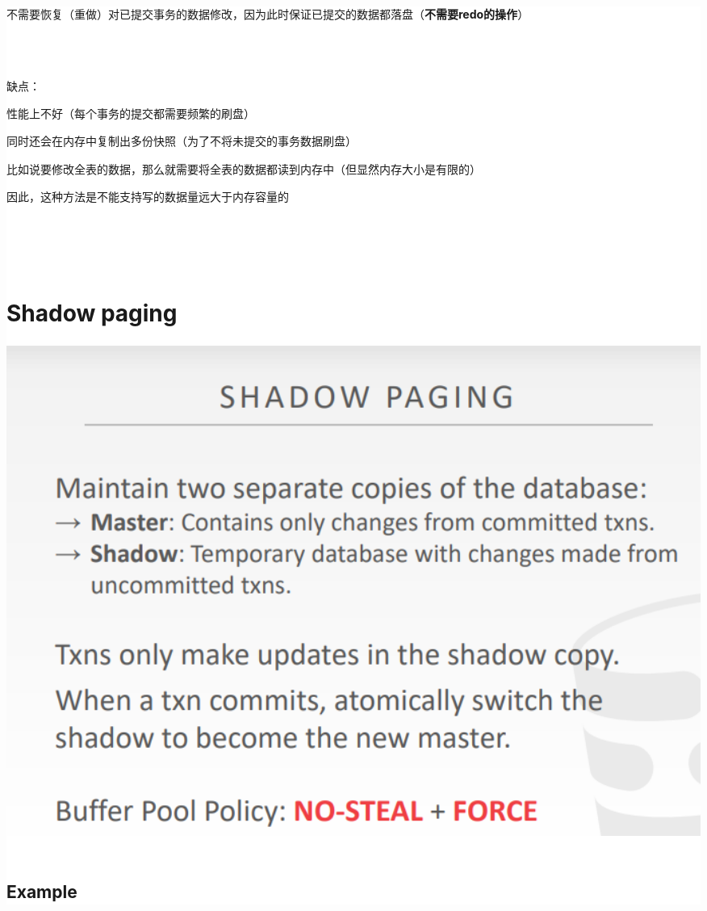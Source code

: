 不需要恢复（重做）对已提交事务的数据修改，因为此时保证已提交的数据都落盘（**不需要redo的操作**）

<br/>

<br/>

缺点：

性能上不好（每个事务的提交都需要频繁的刷盘）

同时还会在内存中复制出多份快照（为了不将未提交的事务数据刷盘）

比如说要修改全表的数据，那么就需要将全表的数据都读到内存中（但显然内存大小是有限的）

因此，这种方法是不能支持写的数据量远大于内存容量的

<br/>

<br/>

<br/>

# Shadow paging

<img src="\medias\19-Database-Logging\shadow paging.png" style="zoom:150%;" />

<br/>

<br/>

## Example
